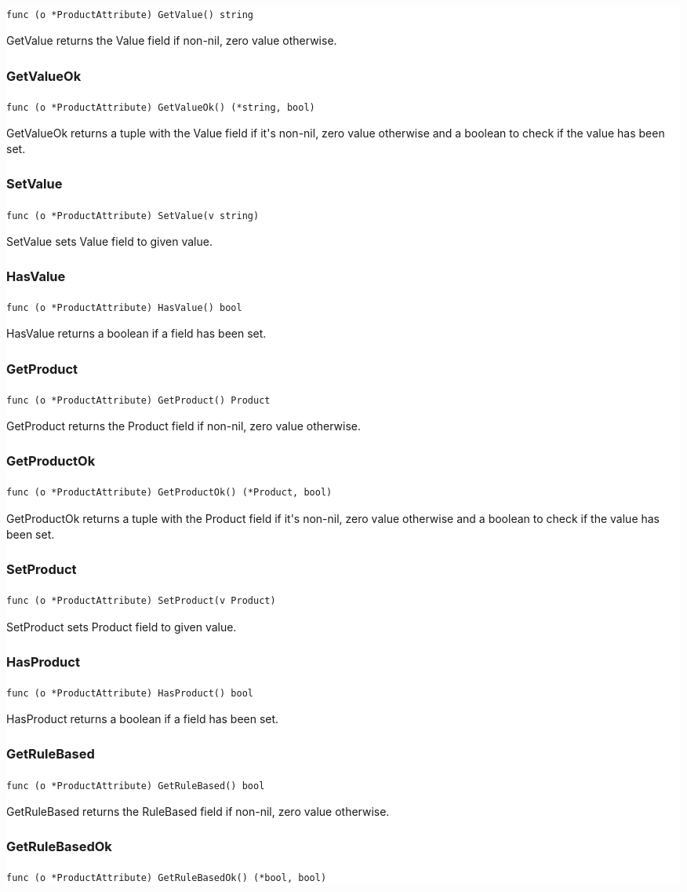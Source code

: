 `func (o *ProductAttribute) GetValue() string`

GetValue returns the Value field if non-nil, zero value otherwise.

### GetValueOk

`func (o *ProductAttribute) GetValueOk() (*string, bool)`

GetValueOk returns a tuple with the Value field if it's non-nil, zero value otherwise
and a boolean to check if the value has been set.

### SetValue

`func (o *ProductAttribute) SetValue(v string)`

SetValue sets Value field to given value.

### HasValue

`func (o *ProductAttribute) HasValue() bool`

HasValue returns a boolean if a field has been set.

### GetProduct

`func (o *ProductAttribute) GetProduct() Product`

GetProduct returns the Product field if non-nil, zero value otherwise.

### GetProductOk

`func (o *ProductAttribute) GetProductOk() (*Product, bool)`

GetProductOk returns a tuple with the Product field if it's non-nil, zero value otherwise
and a boolean to check if the value has been set.

### SetProduct

`func (o *ProductAttribute) SetProduct(v Product)`

SetProduct sets Product field to given value.

### HasProduct

`func (o *ProductAttribute) HasProduct() bool`

HasProduct returns a boolean if a field has been set.

### GetRuleBased

`func (o *ProductAttribute) GetRuleBased() bool`

GetRuleBased returns the RuleBased field if non-nil, zero value otherwise.

### GetRuleBasedOk

`func (o *ProductAttribute) GetRuleBasedOk() (*bool, bool)`
